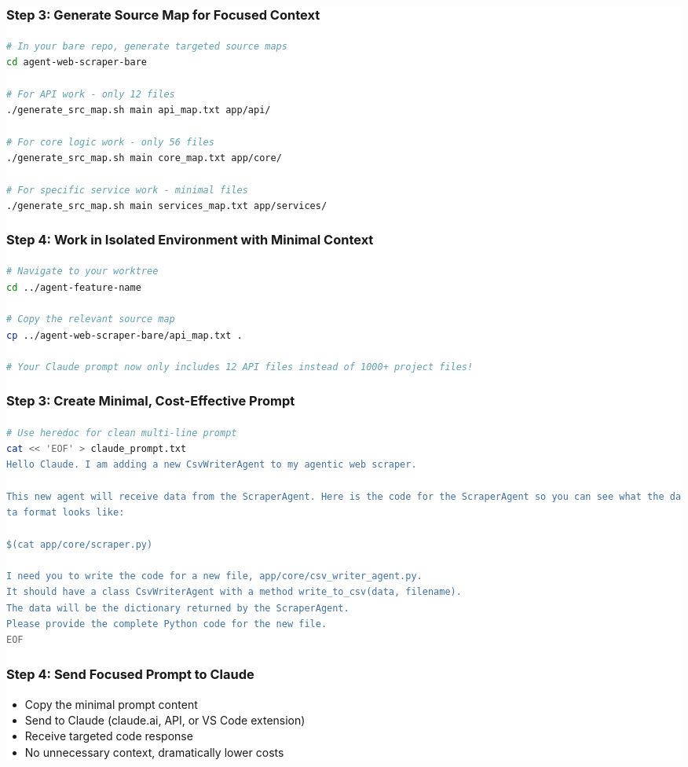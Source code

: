 ### Step 3: Generate Source Map for Focused Context
```bash
# In your bare repo, generate targeted source maps
cd agent-web-scraper-bare

# For API work - only 12 files
./generate_src_map.sh main api_map.txt app/api/

# For core logic work - only 56 files  
./generate_src_map.sh main core_map.txt app/core/

# For specific service work - minimal files
./generate_src_map.sh main services_map.txt app/services/
```

### Step 4: Work in Isolated Environment with Minimal Context
```bash
# Navigate to your worktree
cd ../agent-feature-name

# Copy the relevant source map
cp ../agent-web-scraper-bare/api_map.txt .

# Your Claude prompt now only includes 12 API files instead of 1000+ project files!
```

### Step 3: Create Minimal, Cost-Effective Prompt
```bash
# Use heredoc for clean multi-line prompt
cat << 'EOF' > claude_prompt.txt
Hello Claude. I am adding a new CsvWriterAgent to my agentic web scraper.

This new agent will receive data from the ScraperAgent. Here is the code for the ScraperAgent so you can see what the data format looks like:

$(cat app/core/scraper.py)

I need you to write the code for a new file, app/core/csv_writer_agent.py.
It should have a class CsvWriterAgent with a method write_to_csv(data, filename).
The data will be the dictionary returned by the ScraperAgent.
Please provide the complete Python code for the new file.
EOF
```

### Step 4: Send Focused Prompt to Claude
- Copy the minimal prompt content
- Send to Claude (claude.ai, API, or VS Code extension)
- Receive targeted code response
- No unnecessary context, dramatically lower costs
